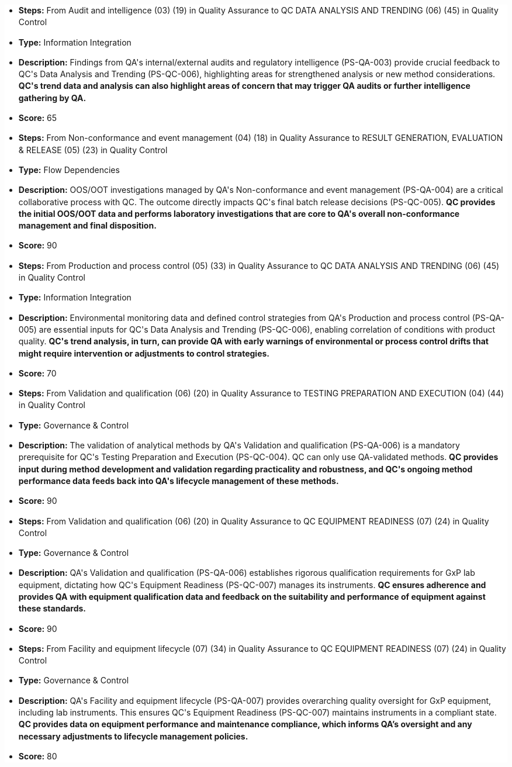 *   **Steps:** From Audit and intelligence (03) (19) in Quality Assurance to QC DATA ANALYSIS AND TRENDING (06) (45) in Quality Control
*   **Type:** Information Integration
*   **Description:** Findings from QA's internal/external audits and regulatory intelligence (PS-QA-003) provide crucial feedback to QC's Data Analysis and Trending (PS-QC-006), highlighting areas for strengthened analysis or new method considerations. **QC's trend data and analysis can also highlight areas of concern that may trigger QA audits or further intelligence gathering by QA.**
*   **Score:** 65

*   **Steps:** From Non-conformance and event management (04) (18) in Quality Assurance to RESULT GENERATION, EVALUATION & RELEASE (05) (23) in Quality Control
*   **Type:** Flow Dependencies
*   **Description:** OOS/OOT investigations managed by QA's Non-conformance and event management (PS-QA-004) are a critical collaborative process with QC. The outcome directly impacts QC's final batch release decisions (PS-QC-005). **QC provides the initial OOS/OOT data and performs laboratory investigations that are core to QA's overall non-conformance management and final disposition.**
*   **Score:** 90

*   **Steps:** From Production and process control (05) (33) in Quality Assurance to QC DATA ANALYSIS AND TRENDING (06) (45) in Quality Control
*   **Type:** Information Integration
*   **Description:** Environmental monitoring data and defined control strategies from QA's Production and process control (PS-QA-005) are essential inputs for QC's Data Analysis and Trending (PS-QC-006), enabling correlation of conditions with product quality. **QC's trend analysis, in turn, can provide QA with early warnings of environmental or process control drifts that might require intervention or adjustments to control strategies.**
*   **Score:** 70

*   **Steps:** From Validation and qualification (06) (20) in Quality Assurance to TESTING PREPARATION AND EXECUTION (04) (44) in Quality Control
*   **Type:** Governance & Control
*   **Description:** The validation of analytical methods by QA's Validation and qualification (PS-QA-006) is a mandatory prerequisite for QC's Testing Preparation and Execution (PS-QC-004). QC can only use QA-validated methods. **QC provides input during method development and validation regarding practicality and robustness, and QC's ongoing method performance data feeds back into QA's lifecycle management of these methods.**
*   **Score:** 90

*   **Steps:** From Validation and qualification (06) (20) in Quality Assurance to QC EQUIPMENT READINESS (07) (24) in Quality Control
*   **Type:** Governance & Control
*   **Description:** QA's Validation and qualification (PS-QA-006) establishes rigorous qualification requirements for GxP lab equipment, dictating how QC's Equipment Readiness (PS-QC-007) manages its instruments. **QC ensures adherence and provides QA with equipment qualification data and feedback on the suitability and performance of equipment against these standards.**
*   **Score:** 90

*   **Steps:** From Facility and equipment lifecycle (07) (34) in Quality Assurance to QC EQUIPMENT READINESS (07) (24) in Quality Control
*   **Type:** Governance & Control
*   **Description:** QA's Facility and equipment lifecycle (PS-QA-007) provides overarching quality oversight for GxP equipment, including lab instruments. This ensures QC's Equipment Readiness (PS-QC-007) maintains instruments in a compliant state. **QC provides data on equipment performance and maintenance compliance, which informs QA’s oversight and any necessary adjustments to lifecycle management policies.**
*   **Score:** 80
